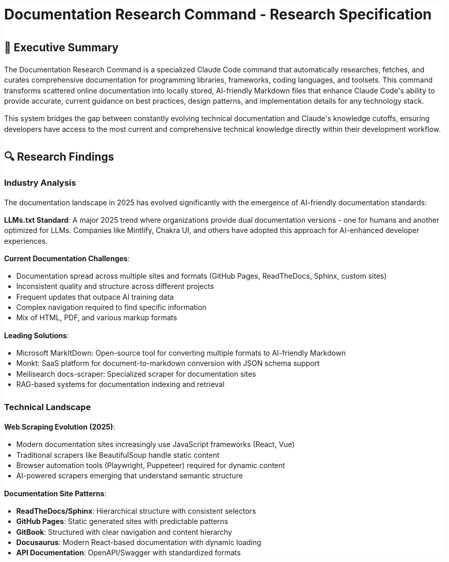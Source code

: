 # Documentation Research Command - Research Specification

## 🎯 Executive Summary

The Documentation Research Command is a specialized Claude Code command that automatically researches, fetches, and curates comprehensive documentation for programming libraries, frameworks, coding languages, and toolsets. This command transforms scattered online documentation into locally stored, AI-friendly Markdown files that enhance Claude Code's ability to provide accurate, current guidance on best practices, design patterns, and implementation details for any technology stack.

This system bridges the gap between constantly evolving technical documentation and Claude's knowledge cutoffs, ensuring developers have access to the most current and comprehensive technical knowledge directly within their development workflow.

## 🔍 Research Findings

### Industry Analysis

The documentation landscape in 2025 has evolved significantly with the emergence of AI-friendly documentation standards:

**LLMs.txt Standard**: A major 2025 trend where organizations provide dual documentation versions - one for humans and another optimized for LLMs. Companies like Mintlify, Chakra UI, and others have adopted this approach for AI-enhanced developer experiences.

**Current Documentation Challenges**:
- Documentation spread across multiple sites and formats (GitHub Pages, ReadTheDocs, Sphinx, custom sites)
- Inconsistent quality and structure across different projects
- Frequent updates that outpace AI training data
- Complex navigation required to find specific information
- Mix of HTML, PDF, and various markup formats

**Leading Solutions**:
- Microsoft MarkItDown: Open-source tool for converting multiple formats to AI-friendly Markdown
- Monkt: SaaS platform for document-to-markdown conversion with JSON schema support
- Meilisearch docs-scraper: Specialized scraper for documentation sites
- RAG-based systems for documentation indexing and retrieval

### Technical Landscape

**Web Scraping Evolution (2025)**:
- Modern documentation sites increasingly use JavaScript frameworks (React, Vue)
- Traditional scrapers like BeautifulSoup handle static content
- Browser automation tools (Playwright, Puppeteer) required for dynamic content
- AI-powered scrapers emerging that understand semantic structure

**Documentation Site Patterns**:
- **ReadTheDocs/Sphinx**: Hierarchical structure with consistent selectors
- **GitHub Pages**: Static generated sites with predictable patterns  
- **GitBook**: Structured with clear navigation and content hierarchy
- **Docusaurus**: Modern React-based documentation with dynamic loading
- **API Documentation**: OpenAPI/Swagger with standardized formats
